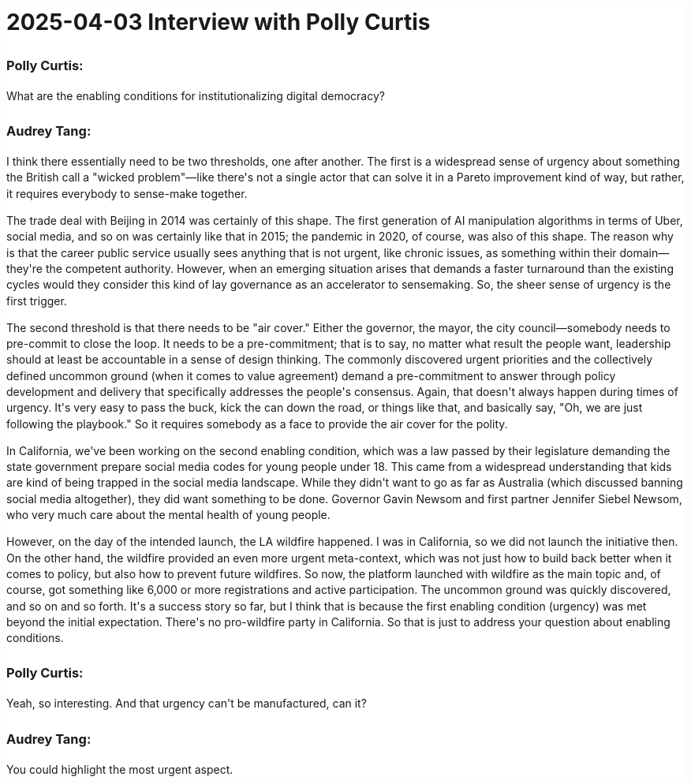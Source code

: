 # 2025-04-03 Interview with Polly Curtis

### Polly Curtis:
What are the enabling conditions for institutionalizing digital democracy?

### Audrey Tang:
I think there essentially need to be two thresholds, one after another. The first is a widespread sense of urgency about something the British call a "wicked problem"—like there's not a single actor that can solve it in a Pareto improvement kind of way, but rather, it requires everybody to sense-make together.

The trade deal with Beijing in 2014 was certainly of this shape. The first generation of AI manipulation algorithms in terms of Uber, social media, and so on was certainly like that in 2015; the pandemic in 2020, of course, was also of this shape. The reason why is that the career public service usually sees anything that is not urgent, like chronic issues, as something within their domain—they're the competent authority. However, when an emerging situation arises that demands a faster turnaround than the existing cycles would they consider this kind of lay governance as an accelerator to sensemaking. So, the sheer sense of urgency is the first trigger.

The second threshold is that there needs to be "air cover." Either the governor, the mayor, the city council—somebody needs to pre-commit to close the loop. It needs to be a pre-commitment; that is to say, no matter what result the people want, leadership should at least be accountable in a sense of design thinking. The commonly discovered urgent priorities and the collectively defined uncommon ground (when it comes to value agreement) demand a pre-commitment to answer through policy development and delivery that specifically addresses the people's consensus. Again, that doesn't always happen during times of urgency. It's very easy to pass the buck, kick the can down the road, or things like that, and basically say, "Oh, we are just following the playbook." So it requires somebody as a face to provide the air cover for the polity.

In California, we've been working on the second enabling condition, which was a law passed by their legislature demanding the state government prepare social media codes for young people under 18. This came from a widespread understanding that kids are kind of being trapped in the social media landscape. While they didn't want to go as far as Australia (which discussed banning social media altogether), they did want something to be done. Governor Gavin Newsom and first partner Jennifer Siebel Newsom, who very much care about the mental health of young people.

However, on the day of the intended launch, the LA wildfire happened. I was in California, so we did not launch the initiative then. On the other hand, the wildfire provided an even more urgent meta-context, which was not just how to build back better when it comes to policy, but also how to prevent future wildfires. So now, the platform launched with wildfire as the main topic and, of course, got something like 6,000 or more registrations and active participation. The uncommon ground was quickly discovered, and so on and so forth. It's a success story so far, but I think that is because the first enabling condition (urgency) was met beyond the initial expectation. There's no pro-wildfire party in California. So that is just to address your question about enabling conditions.

### Polly Curtis:
Yeah, so interesting. And that urgency can't be manufactured, can it?

### Audrey Tang:
You could highlight the most urgent aspect.
